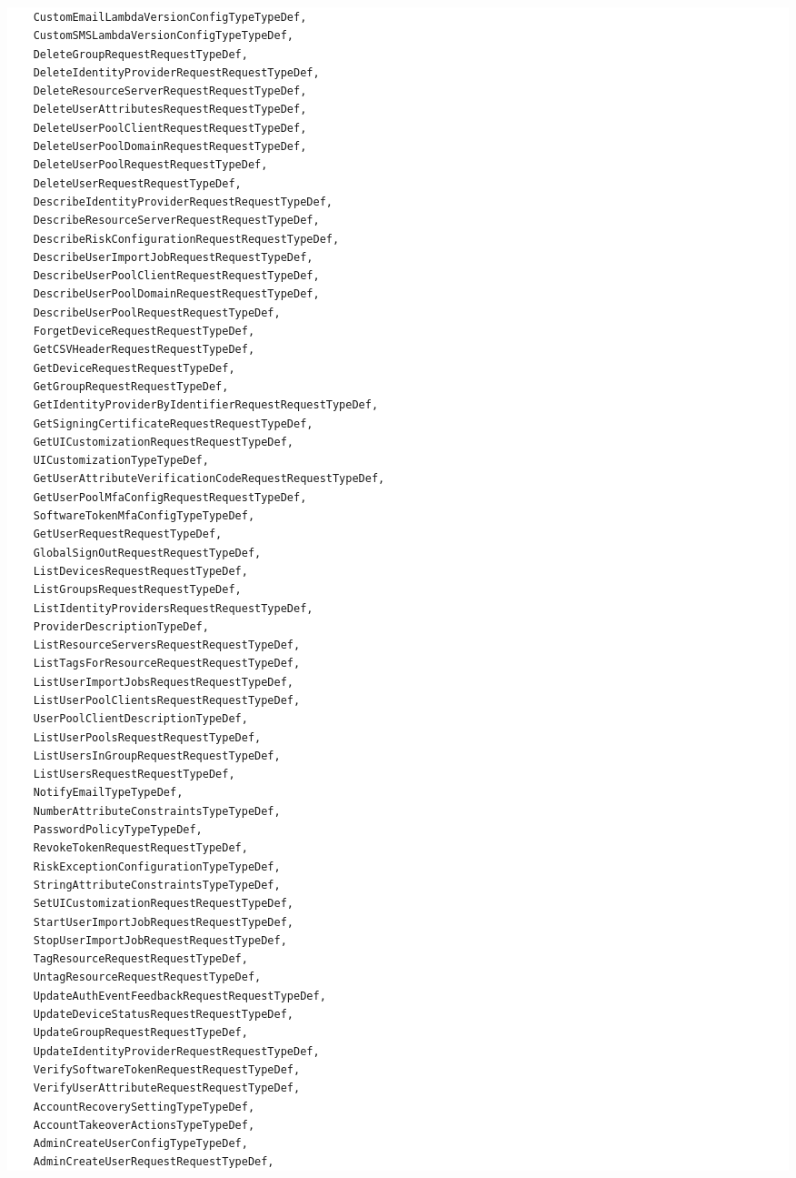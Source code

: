 ```python
    CustomEmailLambdaVersionConfigTypeTypeDef,
    CustomSMSLambdaVersionConfigTypeTypeDef,
    DeleteGroupRequestRequestTypeDef,
    DeleteIdentityProviderRequestRequestTypeDef,
    DeleteResourceServerRequestRequestTypeDef,
    DeleteUserAttributesRequestRequestTypeDef,
    DeleteUserPoolClientRequestRequestTypeDef,
    DeleteUserPoolDomainRequestRequestTypeDef,
    DeleteUserPoolRequestRequestTypeDef,
    DeleteUserRequestRequestTypeDef,
    DescribeIdentityProviderRequestRequestTypeDef,
    DescribeResourceServerRequestRequestTypeDef,
    DescribeRiskConfigurationRequestRequestTypeDef,
    DescribeUserImportJobRequestRequestTypeDef,
    DescribeUserPoolClientRequestRequestTypeDef,
    DescribeUserPoolDomainRequestRequestTypeDef,
    DescribeUserPoolRequestRequestTypeDef,
    ForgetDeviceRequestRequestTypeDef,
    GetCSVHeaderRequestRequestTypeDef,
    GetDeviceRequestRequestTypeDef,
    GetGroupRequestRequestTypeDef,
    GetIdentityProviderByIdentifierRequestRequestTypeDef,
    GetSigningCertificateRequestRequestTypeDef,
    GetUICustomizationRequestRequestTypeDef,
    UICustomizationTypeTypeDef,
    GetUserAttributeVerificationCodeRequestRequestTypeDef,
    GetUserPoolMfaConfigRequestRequestTypeDef,
    SoftwareTokenMfaConfigTypeTypeDef,
    GetUserRequestRequestTypeDef,
    GlobalSignOutRequestRequestTypeDef,
    ListDevicesRequestRequestTypeDef,
    ListGroupsRequestRequestTypeDef,
    ListIdentityProvidersRequestRequestTypeDef,
    ProviderDescriptionTypeDef,
    ListResourceServersRequestRequestTypeDef,
    ListTagsForResourceRequestRequestTypeDef,
    ListUserImportJobsRequestRequestTypeDef,
    ListUserPoolClientsRequestRequestTypeDef,
    UserPoolClientDescriptionTypeDef,
    ListUserPoolsRequestRequestTypeDef,
    ListUsersInGroupRequestRequestTypeDef,
    ListUsersRequestRequestTypeDef,
    NotifyEmailTypeTypeDef,
    NumberAttributeConstraintsTypeTypeDef,
    PasswordPolicyTypeTypeDef,
    RevokeTokenRequestRequestTypeDef,
    RiskExceptionConfigurationTypeTypeDef,
    StringAttributeConstraintsTypeTypeDef,
    SetUICustomizationRequestRequestTypeDef,
    StartUserImportJobRequestRequestTypeDef,
    StopUserImportJobRequestRequestTypeDef,
    TagResourceRequestRequestTypeDef,
    UntagResourceRequestRequestTypeDef,
    UpdateAuthEventFeedbackRequestRequestTypeDef,
    UpdateDeviceStatusRequestRequestTypeDef,
    UpdateGroupRequestRequestTypeDef,
    UpdateIdentityProviderRequestRequestTypeDef,
    VerifySoftwareTokenRequestRequestTypeDef,
    VerifyUserAttributeRequestRequestTypeDef,
    AccountRecoverySettingTypeTypeDef,
    AccountTakeoverActionsTypeTypeDef,
    AdminCreateUserConfigTypeTypeDef,
    AdminCreateUserRequestRequestTypeDef,
```